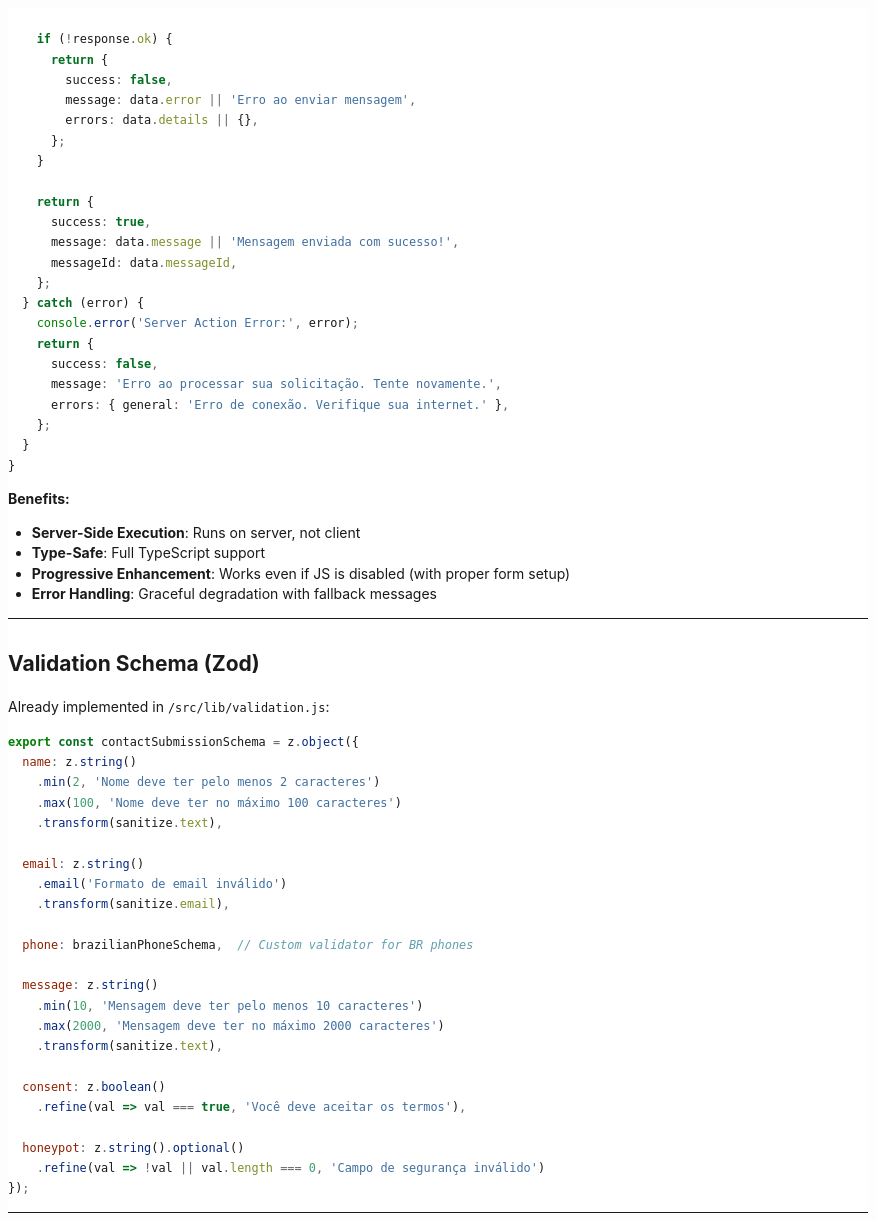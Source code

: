```typescript

    if (!response.ok) {
      return {
        success: false,
        message: data.error || 'Erro ao enviar mensagem',
        errors: data.details || {},
      };
    }

    return {
      success: true,
      message: data.message || 'Mensagem enviada com sucesso!',
      messageId: data.messageId,
    };
  } catch (error) {
    console.error('Server Action Error:', error);
    return {
      success: false,
      message: 'Erro ao processar sua solicitação. Tente novamente.',
      errors: { general: 'Erro de conexão. Verifique sua internet.' },
    };
  }
}
```

**Benefits:**
- **Server-Side Execution**: Runs on server, not client
- **Type-Safe**: Full TypeScript support
- **Progressive Enhancement**: Works even if JS is disabled (with proper form setup)
- **Error Handling**: Graceful degradation with fallback messages

---

## Validation Schema (Zod)

Already implemented in `/src/lib/validation.js`:

```javascript
export const contactSubmissionSchema = z.object({
  name: z.string()
    .min(2, 'Nome deve ter pelo menos 2 caracteres')
    .max(100, 'Nome deve ter no máximo 100 caracteres')
    .transform(sanitize.text),
    
  email: z.string()
    .email('Formato de email inválido')
    .transform(sanitize.email),
    
  phone: brazilianPhoneSchema,  // Custom validator for BR phones
  
  message: z.string()
    .min(10, 'Mensagem deve ter pelo menos 10 caracteres')
    .max(2000, 'Mensagem deve ter no máximo 2000 caracteres')
    .transform(sanitize.text),
    
  consent: z.boolean()
    .refine(val => val === true, 'Você deve aceitar os termos'),
    
  honeypot: z.string().optional()
    .refine(val => !val || val.length === 0, 'Campo de segurança inválido')
});
```

---